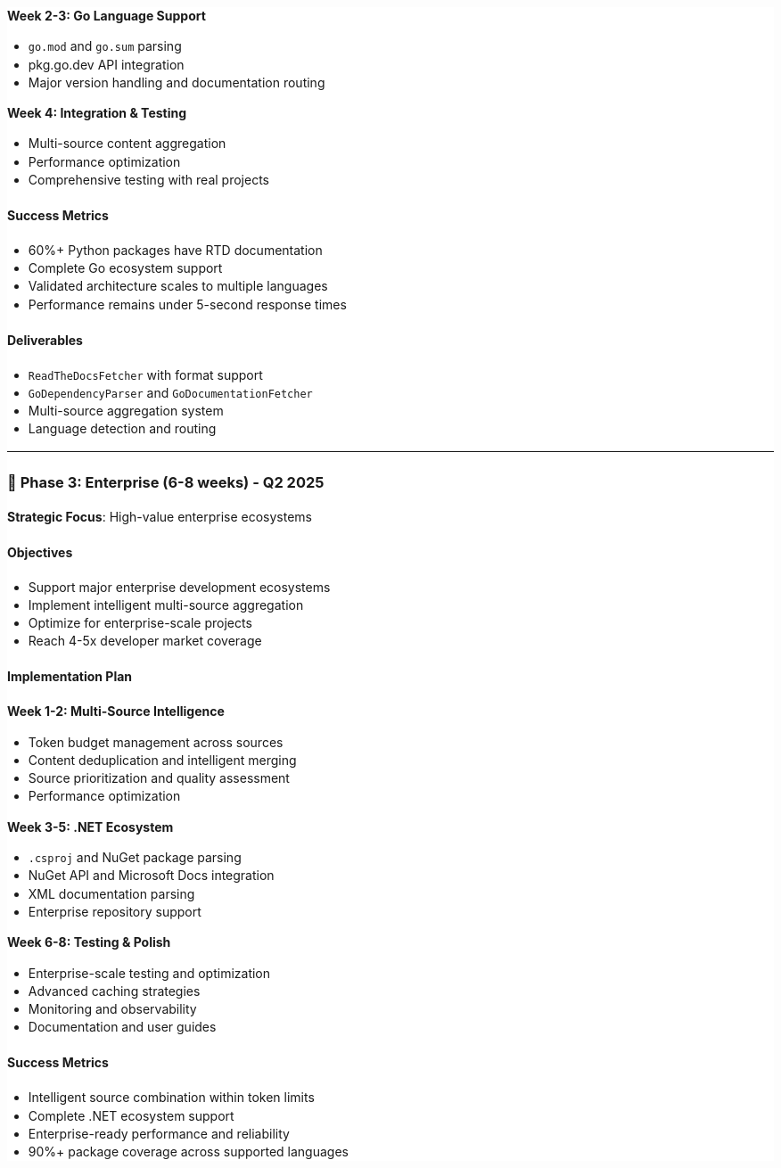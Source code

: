 **Week 2-3: Go Language Support**
- `go.mod` and `go.sum` parsing
- pkg.go.dev API integration
- Major version handling and documentation routing

**Week 4: Integration & Testing**
- Multi-source content aggregation
- Performance optimization
- Comprehensive testing with real projects

#### Success Metrics
- 60%+ Python packages have RTD documentation
- Complete Go ecosystem support
- Validated architecture scales to multiple languages
- Performance remains under 5-second response times

#### Deliverables
- `ReadTheDocsFetcher` with format support
- `GoDependencyParser` and `GoDocumentationFetcher`
- Multi-source aggregation system
- Language detection and routing

---

### 🎯 **Phase 3: Enterprise (6-8 weeks) - Q2 2025**
**Strategic Focus**: High-value enterprise ecosystems

#### Objectives
- Support major enterprise development ecosystems
- Implement intelligent multi-source aggregation
- Optimize for enterprise-scale projects
- Reach 4-5x developer market coverage

#### Implementation Plan
**Week 1-2: Multi-Source Intelligence**
- Token budget management across sources
- Content deduplication and intelligent merging
- Source prioritization and quality assessment
- Performance optimization

**Week 3-5: .NET Ecosystem**
- `.csproj` and NuGet package parsing
- NuGet API and Microsoft Docs integration
- XML documentation parsing
- Enterprise repository support

**Week 6-8: Testing & Polish**
- Enterprise-scale testing and optimization
- Advanced caching strategies
- Monitoring and observability
- Documentation and user guides

#### Success Metrics
- Intelligent source combination within token limits
- Complete .NET ecosystem support
- Enterprise-ready performance and reliability
- 90%+ package coverage across supported languages

